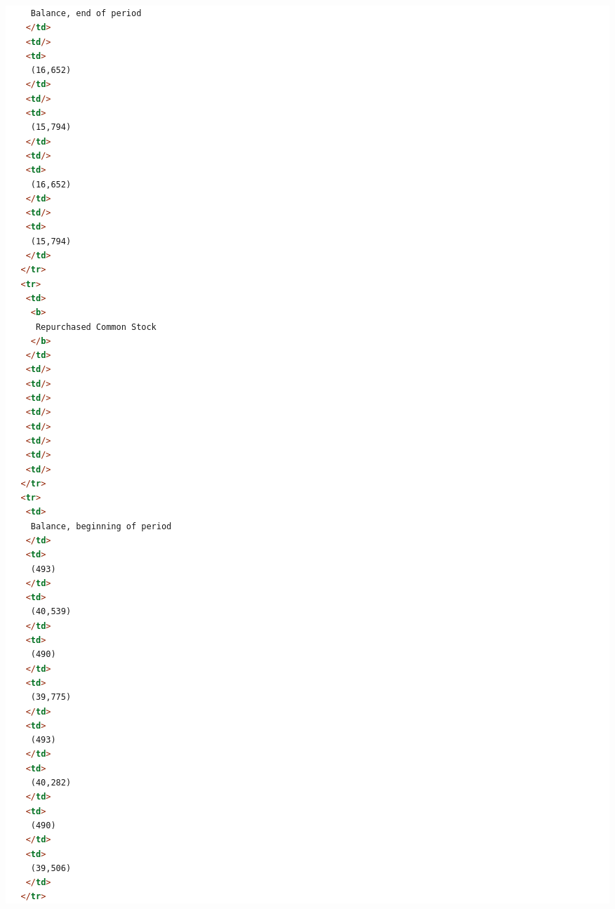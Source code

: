 ```html
     Balance, end of period
    </td>
    <td/>
    <td>
     (16,652)
    </td>
    <td/>
    <td>
     (15,794)
    </td>
    <td/>
    <td>
     (16,652)
    </td>
    <td/>
    <td>
     (15,794)
    </td>
   </tr>
   <tr>
    <td>
     <b>
      Repurchased Common Stock
     </b>
    </td>
    <td/>
    <td/>
    <td/>
    <td/>
    <td/>
    <td/>
    <td/>
    <td/>
   </tr>
   <tr>
    <td>
     Balance, beginning of period
    </td>
    <td>
     (493)
    </td>
    <td>
     (40,539)
    </td>
    <td>
     (490)
    </td>
    <td>
     (39,775)
    </td>
    <td>
     (493)
    </td>
    <td>
     (40,282)
    </td>
    <td>
     (490)
    </td>
    <td>
     (39,506)
    </td>
   </tr>
```